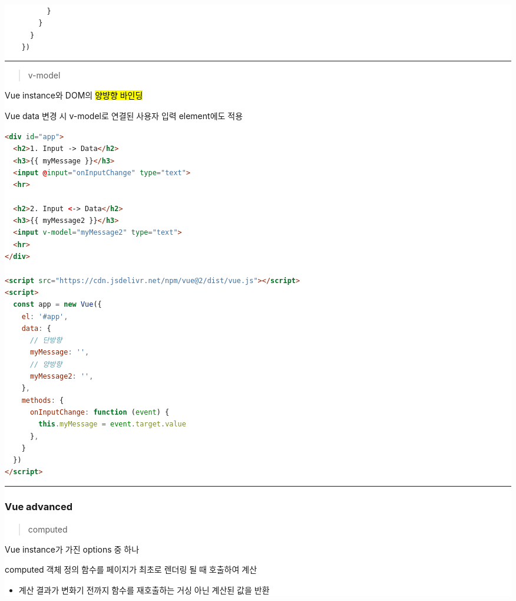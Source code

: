 ```html
          }
        }
      }
    })
```

<hr>

> v-model

Vue instance와 DOM의 <mark>양뱡향 바인딩</mark>  

Vue data 변경 시 v-model로 연결된 사용자 입력 element에도 적용  

```html
<div id="app">
  <h2>1. Input -> Data</h2>
  <h3>{{ myMessage }}</h3>
  <input @input="onInputChange" type="text">
  <hr>

  <h2>2. Input <-> Data</h2>
  <h3>{{ myMessage2 }}</h3>
  <input v-model="myMessage2" type="text">
  <hr>
</div>

<script src="https://cdn.jsdelivr.net/npm/vue@2/dist/vue.js"></script>
<script>
  const app = new Vue({
    el: '#app',
    data: {
      // 단방향
      myMessage: '',
      // 양방향
      myMessage2: '',
    },
    methods: {
      onInputChange: function (event) {
        this.myMessage = event.target.value
      },
    }
  })
</script>
```

<hr>

### Vue advanced

> computed  

Vue instance가 가진 options 중 하나  

computed 객체 정의 함수를 페이지가 최초로 렌더링 될 때 호출하여 계산  
- 계산 결과가 변화기 전까지 함수를 재호출하는 거싱 아닌 계산된 값을 반환  

